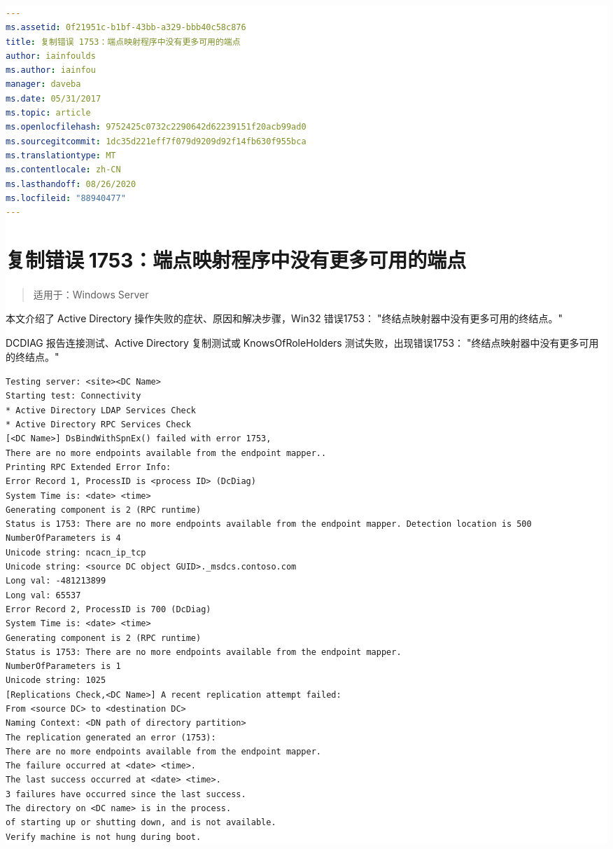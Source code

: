 ```yaml
---
ms.assetid: 0f21951c-b1bf-43bb-a329-bbb40c58c876
title: 复制错误 1753：端点映射程序中没有更多可用的端点
author: iainfoulds
ms.author: iainfou
manager: daveba
ms.date: 05/31/2017
ms.topic: article
ms.openlocfilehash: 9752425c0732c2290642d62239151f20acb99ad0
ms.sourcegitcommit: 1dc35d221eff7f079d9209d92f14fb630f955bca
ms.translationtype: MT
ms.contentlocale: zh-CN
ms.lasthandoff: 08/26/2020
ms.locfileid: "88940477"
---
```

# <a name="replication-error-1753-there-are-no-more-endpoints-available-from-the-endpoint-mapper"></a>复制错误 1753：端点映射程序中没有更多可用的端点

>适用于：Windows Server

本文介绍了 Active Directory 操作失败的症状、原因和解决步骤，Win32 错误1753： "终结点映射器中没有更多可用的终结点。"

DCDIAG 报告连接测试、Active Directory 复制测试或 KnowsOfRoleHolders 测试失败，出现错误1753： "终结点映射器中没有更多可用的终结点。"

```
Testing server: <site><DC Name>
Starting test: Connectivity
* Active Directory LDAP Services Check
* Active Directory RPC Services Check
[<DC Name>] DsBindWithSpnEx() failed with error 1753,
There are no more endpoints available from the endpoint mapper..
Printing RPC Extended Error Info:
Error Record 1, ProcessID is <process ID> (DcDiag)
System Time is: <date> <time>
Generating component is 2 (RPC runtime)
Status is 1753: There are no more endpoints available from the endpoint mapper. Detection location is 500
NumberOfParameters is 4
Unicode string: ncacn_ip_tcp
Unicode string: <source DC object GUID>._msdcs.contoso.com
Long val: -481213899
Long val: 65537
Error Record 2, ProcessID is 700 (DcDiag)
System Time is: <date> <time>
Generating component is 2 (RPC runtime)
Status is 1753: There are no more endpoints available from the endpoint mapper.
NumberOfParameters is 1
Unicode string: 1025
[Replications Check,<DC Name>] A recent replication attempt failed:
From <source DC> to <destination DC>
Naming Context: <DN path of directory partition>
The replication generated an error (1753):
There are no more endpoints available from the endpoint mapper.
The failure occurred at <date> <time>.
The last success occurred at <date> <time>.
3 failures have occurred since the last success.
The directory on <DC name> is in the process.
of starting up or shutting down, and is not available.
Verify machine is not hung during boot.
```
